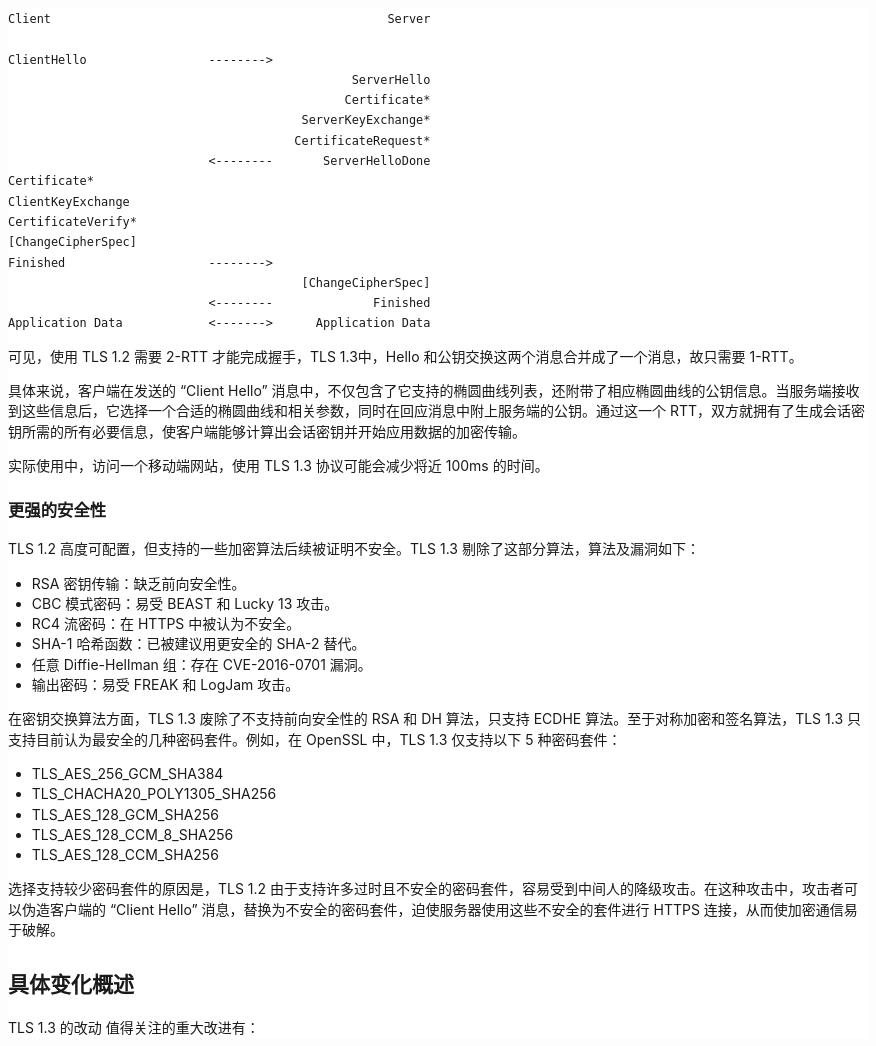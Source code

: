 ```
Client                                               Server

ClientHello                 -------->
                                                ServerHello
                                               Certificate*
                                         ServerKeyExchange*
                                        CertificateRequest*
                            <--------       ServerHelloDone
Certificate*
ClientKeyExchange
CertificateVerify*
[ChangeCipherSpec]
Finished                    -------->
                                         [ChangeCipherSpec]
                            <--------              Finished
Application Data            <------->      Application Data
```

可见，使用 TLS 1.2 需要 2-RTT 才能完成握手，TLS 1.3中，Hello 和公钥交换这两个消息合并成了一个消息，故只需要 1-RTT。

具体来说，客户端在发送的 “Client Hello” 消息中，不仅包含了它支持的椭圆曲线列表，还附带了相应椭圆曲线的公钥信息。当服务端接收到这些信息后，它选择一个合适的椭圆曲线和相关参数，同时在回应消息中附上服务端的公钥。通过这一个 RTT，双方就拥有了生成会话密钥所需的所有必要信息，使客户端能够计算出会话密钥并开始应用数据的加密传输。

实际使用中，访问一个移动端网站，使用 TLS 1.3 协议可能会减少将近 100ms 的时间。


### 更强的安全性

TLS 1.2 高度可配置，但支持的一些加密算法后续被证明不安全。TLS 1.3 剔除了这部分算法，算法及漏洞如下：

- RSA 密钥传输：缺乏前向安全性。
- CBC 模式密码：易受 BEAST 和 Lucky 13 攻击。
- RC4 流密码：在 HTTPS 中被认为不安全。
- SHA-1 哈希函数：已被建议用更安全的 SHA-2 替代。
- 任意 Diffie-Hellman 组：存在 CVE-2016-0701 漏洞。
- 输出密码：易受 FREAK 和 LogJam 攻击。
  

在密钥交换算法方面，TLS 1.3 废除了不支持前向安全性的 RSA 和 DH 算法，只支持 ECDHE 算法。至于对称加密和签名算法，TLS 1.3 只支持目前认为最安全的几种密码套件。例如，在 OpenSSL 中，TLS 1.3 仅支持以下 5 种密码套件：

- TLS_AES_256_GCM_SHA384
- TLS_CHACHA20_POLY1305_SHA256
- TLS_AES_128_GCM_SHA256
- TLS_AES_128_CCM_8_SHA256
- TLS_AES_128_CCM_SHA256

选择支持较少密码套件的原因是，TLS 1.2 由于支持许多过时且不安全的密码套件，容易受到中间人的降级攻击。在这种攻击中，攻击者可以伪造客户端的 “Client Hello” 消息，替换为不安全的密码套件，迫使服务器使用这些不安全的套件进行 HTTPS 连接，从而使加密通信易于破解。




## 具体变化概述

TLS 1.3 的改动 值得关注的重大改进有：
